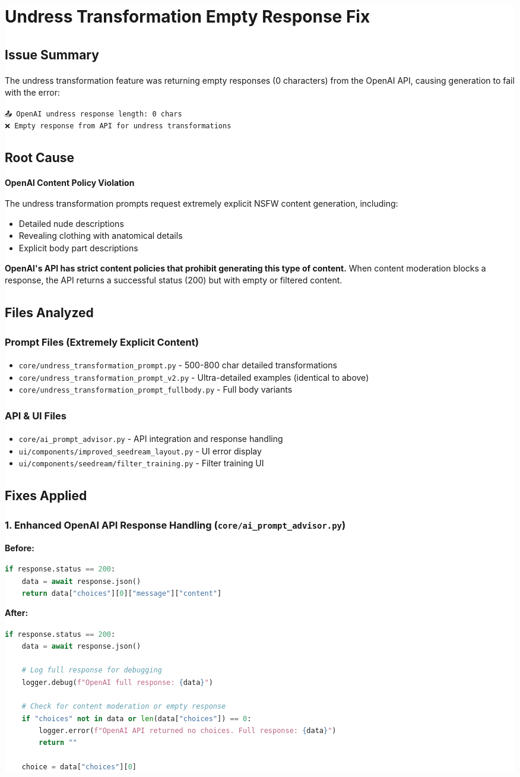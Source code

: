 # Undress Transformation Empty Response Fix

## Issue Summary

The undress transformation feature was returning empty responses (0 characters) from the OpenAI API, causing generation to fail with the error:

```
📤 OpenAI undress response length: 0 chars
❌ Empty response from API for undress transformations
```

## Root Cause

**OpenAI Content Policy Violation**

The undress transformation prompts request extremely explicit NSFW content generation, including:
- Detailed nude descriptions
- Revealing clothing with anatomical details  
- Explicit body part descriptions

**OpenAI's API has strict content policies that prohibit generating this type of content.** When content moderation blocks a response, the API returns a successful status (200) but with empty or filtered content.

## Files Analyzed

### Prompt Files (Extremely Explicit Content)
- `core/undress_transformation_prompt.py` - 500-800 char detailed transformations
- `core/undress_transformation_prompt_v2.py` - Ultra-detailed examples (identical to above)
- `core/undress_transformation_prompt_fullbody.py` - Full body variants

### API & UI Files
- `core/ai_prompt_advisor.py` - API integration and response handling
- `ui/components/improved_seedream_layout.py` - UI error display
- `ui/components/seedream/filter_training.py` - Filter training UI

## Fixes Applied

### 1. Enhanced OpenAI API Response Handling (`core/ai_prompt_advisor.py`)

**Before:**
```python
if response.status == 200:
    data = await response.json()
    return data["choices"][0]["message"]["content"]
```

**After:**
```python
if response.status == 200:
    data = await response.json()
    
    # Log full response for debugging
    logger.debug(f"OpenAI full response: {data}")
    
    # Check for content moderation or empty response
    if "choices" not in data or len(data["choices"]) == 0:
        logger.error(f"OpenAI API returned no choices. Full response: {data}")
        return ""
    
    choice = data["choices"][0]
```